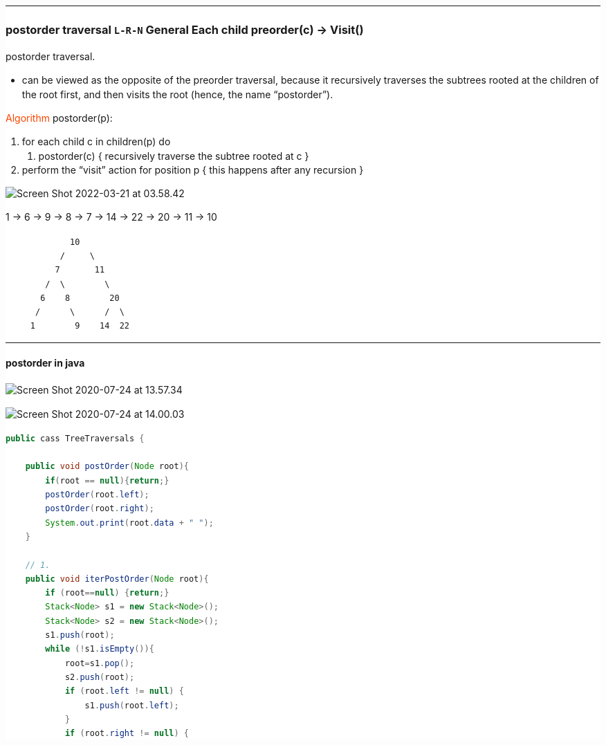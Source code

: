 


---

### postorder traversal `L-R-N` **General** **Each child preorder(c) -> Visit()**

postorder traversal.
- can be viewed as the opposite of the preorder traversal, because it recursively traverses the subtrees rooted at the children of the root first, and then visits the root (hence, the name “postorder”).


<font color=OrangeRed> Algorithm </font> postorder(p):
1. for each child c in children(p) do
   1. postorder(c) { recursively traverse the subtree rooted at c }
2. perform the “visit” action for position p { this happens after any recursion }


![Screen Shot 2022-03-21 at 03.58.42](https://i.imgur.com/TIlKPeO.png)




1 -> 6 -> 9 -> 8 -> 7 -> 14 -> 22 -> 20 -> 11 -> 10

```
             10
           /     \
          7       11
        /  \        \
       6    8        20
      /      \      /  \
     1        9    14  22
```


---

#### postorder in java

![Screen Shot 2020-07-24 at 13.57.34](https://i.imgur.com/EpqGSIW.png )

![Screen Shot 2020-07-24 at 14.00.03](https://i.imgur.com/fNYgO5h.png )



```java
public cass TreeTraversals {

    public void postOrder(Node root){
        if(root == null){return;}
        postOrder(root.left);
        postOrder(root.right);
        System.out.print(root.data + " ");
    }

    // 1.
    public void iterPostOrder(Node root){
        if (root==null) {return;}
        Stack<Node> s1 = new Stack<Node>();
        Stack<Node> s2 = new Stack<Node>();
        s1.push(root);
        while (!s1.isEmpty()){
            root=s1.pop();
            s2.push(root);
            if (root.left != null) {
                s1.push(root.left);
            }
            if (root.right != null) {
```